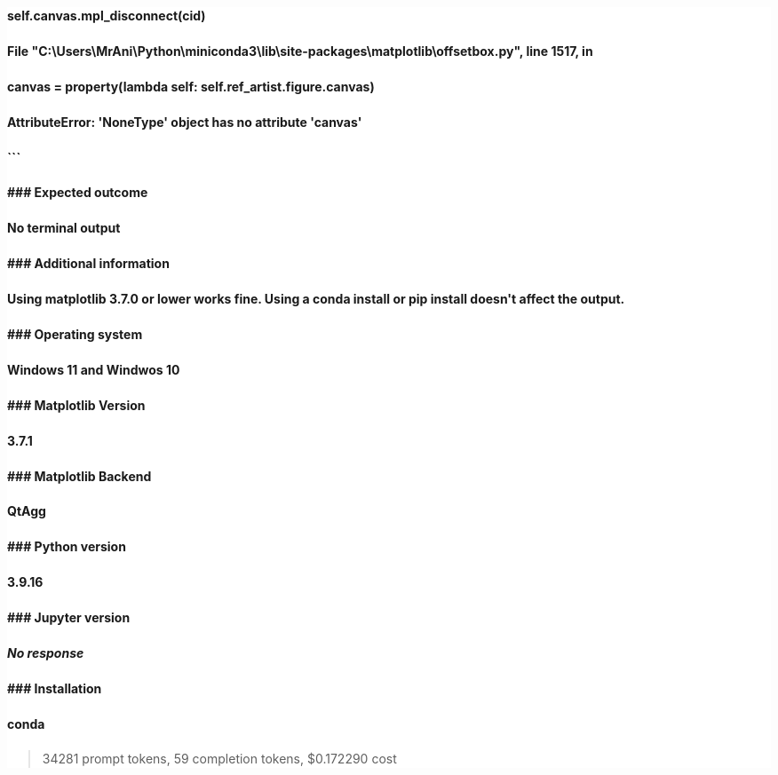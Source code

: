 ####     self.canvas.mpl_disconnect(cid)  
####   File "C:\Users\MrAni\Python\miniconda3\lib\site-packages\matplotlib\offsetbox.py", line 1517, in <lambda>  
####     canvas = property(lambda self: self.ref_artist.figure.canvas)  
#### AttributeError: 'NoneType' object has no attribute 'canvas'  
#### ```  
####   
#### ### Expected outcome  
####   
#### No terminal output  
####   
#### ### Additional information  
####   
#### Using matplotlib 3.7.0 or lower works fine. Using a conda install or pip install doesn't affect the output.   
####   
#### ### Operating system  
####   
#### Windows 11 and Windwos 10   
####   
#### ### Matplotlib Version  
####   
#### 3.7.1  
####   
#### ### Matplotlib Backend  
####   
#### QtAgg  
####   
#### ### Python version  
####   
#### 3.9.16  
####   
#### ### Jupyter version  
####   
#### _No response_  
####   
#### ### Installation  
####   
#### conda  
> 34281 prompt tokens, 59 completion tokens, $0.172290 cost  
